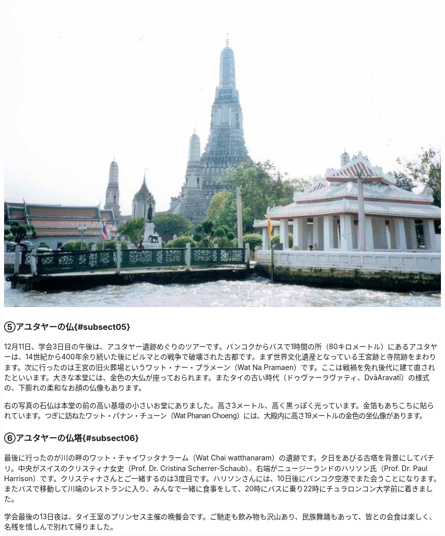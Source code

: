 ![④ワット・アルンの仏塔](../images/chap04/photo00004.jpg)

</div>

### ⑤アユタヤーの仏{#subsect05}

12月11日、学会3日目の午後は、アユタヤー遺跡めぐりのツアーです。バンコクからバスで1時間の所（80キロメートル）にあるアユタヤーは、14世紀から400年余り続いた後にビルマとの戦争で破壊された古都です。まず世界文化遺産となっている王宮跡と寺院跡をまわります。次に行ったのは王宮の旧火葬場というワット・ナー・プラメーン（Wat Na Pramaen）です。ここは戦禍を免れ後代に建て直されたといいます。大きな本堂には、金色の大仏が座っておられます。またタイの古い時代（ドゥヴァーラヴァティ、DvāAravatī）の様式の、下膨れの柔和なお顔の仏像もあります。

右の写真の石仏は本堂の前の高い基壇の小さいお堂にありました。高さ3メートル、高く黒っぽく光っています。金箔もあちこちに貼られて<span style="letter-spacing: -0.044em">います。つぎに訪ねたワット・パナン・チューン（Wat Phanan Choeng）には、大殿内に高さ19メートルの金色の坐仏像があります。</span>

### ⑥アユタヤーの仏塔{#subsect06}

最後に行ったのが川の畔のワット・チャイワッタナラーム（Wat Chai watthanaram）の遺跡です。夕日をあびる古塔を背景にしてパチリ。中央がスイスのクリスティナ女史（Prof. Dr. Cristina Scherrer-Schaub）、右端がニュージーランドのハリソン氏（Prof. Dr. Paul Harrison）です。クリスティナさんとご一緒するのは3度目です。ハリソンさんには、10日後にバンコク空港でまた会うことになります。またバスで移動して川端のレストランに入り、みんなで一緒に食事をして、20時にバスに乗り22時にチュラロンコン大学前に着きました。

学会最後の13日夜は、タイ王室のプリンセス主催の晩餐会です。ご馳走も飲み物も沢山あり、民族舞踊もあって、皆との会食は楽しく、名残を惜しんで別れて帰りました。

<div class="photo2">
